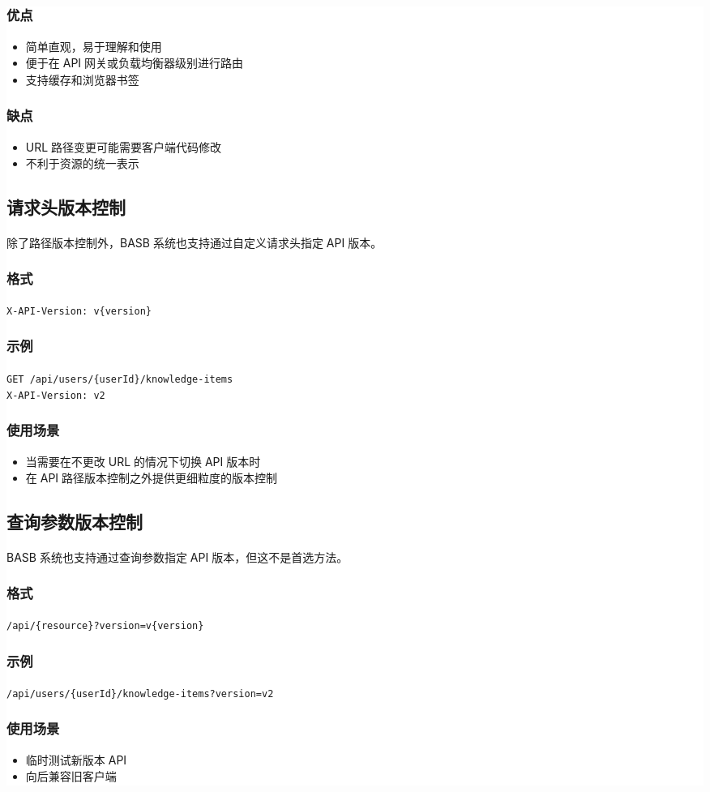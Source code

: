### 优点

- 简单直观，易于理解和使用
- 便于在 API 网关或负载均衡器级别进行路由
- 支持缓存和浏览器书签

### 缺点

- URL 路径变更可能需要客户端代码修改
- 不利于资源的统一表示

## 请求头版本控制

除了路径版本控制外，BASB 系统也支持通过自定义请求头指定 API 版本。

### 格式

```
X-API-Version: v{version}
```

### 示例

```
GET /api/users/{userId}/knowledge-items
X-API-Version: v2
```

### 使用场景

- 当需要在不更改 URL 的情况下切换 API 版本时
- 在 API 路径版本控制之外提供更细粒度的版本控制

## 查询参数版本控制

BASB 系统也支持通过查询参数指定 API 版本，但这不是首选方法。

### 格式

```
/api/{resource}?version=v{version}
```

### 示例

```
/api/users/{userId}/knowledge-items?version=v2
```

### 使用场景

- 临时测试新版本 API
- 向后兼容旧客户端
